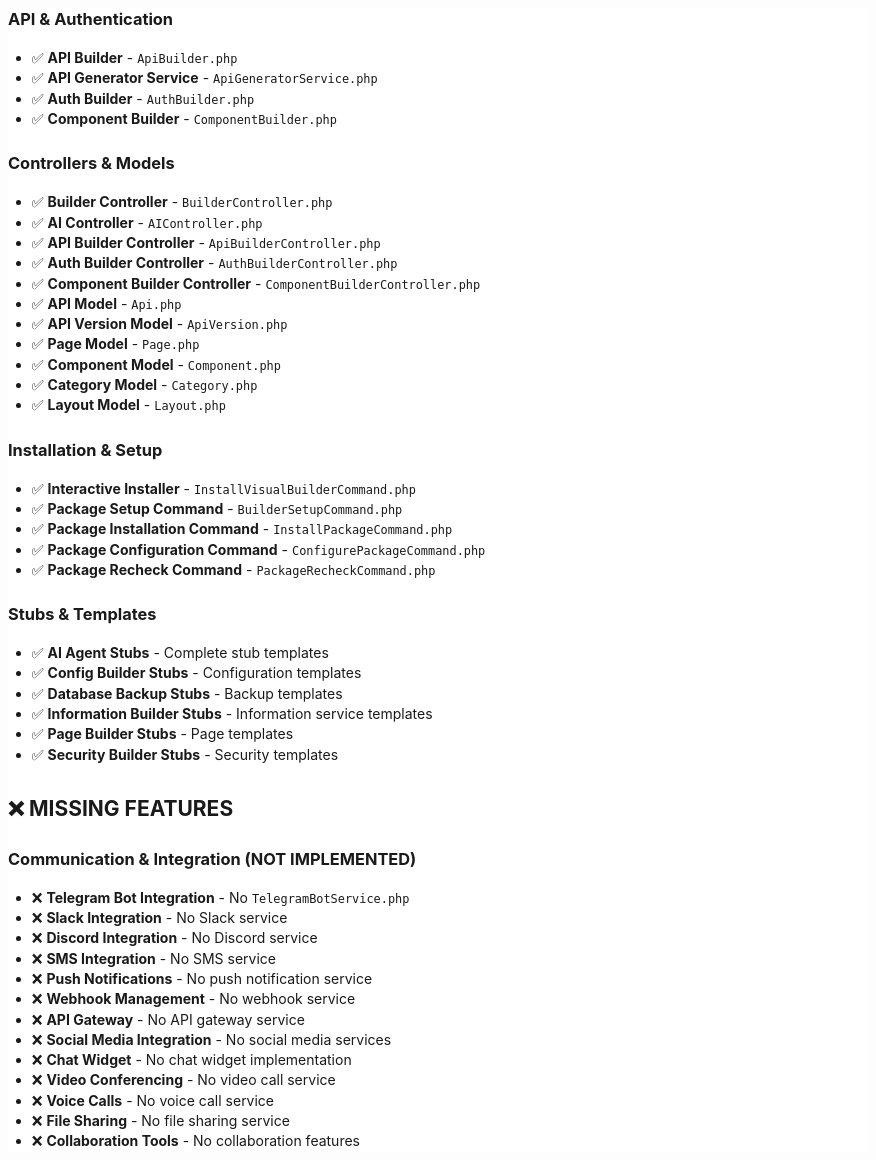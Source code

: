 ### API & Authentication
- ✅ **API Builder** - `ApiBuilder.php`
- ✅ **API Generator Service** - `ApiGeneratorService.php`
- ✅ **Auth Builder** - `AuthBuilder.php`
- ✅ **Component Builder** - `ComponentBuilder.php`

### Controllers & Models
- ✅ **Builder Controller** - `BuilderController.php`
- ✅ **AI Controller** - `AIController.php`
- ✅ **API Builder Controller** - `ApiBuilderController.php`
- ✅ **Auth Builder Controller** - `AuthBuilderController.php`
- ✅ **Component Builder Controller** - `ComponentBuilderController.php`
- ✅ **API Model** - `Api.php`
- ✅ **API Version Model** - `ApiVersion.php`
- ✅ **Page Model** - `Page.php`
- ✅ **Component Model** - `Component.php`
- ✅ **Category Model** - `Category.php`
- ✅ **Layout Model** - `Layout.php`

### Installation & Setup
- ✅ **Interactive Installer** - `InstallVisualBuilderCommand.php`
- ✅ **Package Setup Command** - `BuilderSetupCommand.php`
- ✅ **Package Installation Command** - `InstallPackageCommand.php`
- ✅ **Package Configuration Command** - `ConfigurePackageCommand.php`
- ✅ **Package Recheck Command** - `PackageRecheckCommand.php`

### Stubs & Templates
- ✅ **AI Agent Stubs** - Complete stub templates
- ✅ **Config Builder Stubs** - Configuration templates
- ✅ **Database Backup Stubs** - Backup templates
- ✅ **Information Builder Stubs** - Information service templates
- ✅ **Page Builder Stubs** - Page templates
- ✅ **Security Builder Stubs** - Security templates

## ❌ MISSING FEATURES

### Communication & Integration (NOT IMPLEMENTED)
- ❌ **Telegram Bot Integration** - No `TelegramBotService.php`
- ❌ **Slack Integration** - No Slack service
- ❌ **Discord Integration** - No Discord service
- ❌ **SMS Integration** - No SMS service
- ❌ **Push Notifications** - No push notification service
- ❌ **Webhook Management** - No webhook service
- ❌ **API Gateway** - No API gateway service
- ❌ **Social Media Integration** - No social media services
- ❌ **Chat Widget** - No chat widget implementation
- ❌ **Video Conferencing** - No video call service
- ❌ **Voice Calls** - No voice call service
- ❌ **File Sharing** - No file sharing service
- ❌ **Collaboration Tools** - No collaboration features
